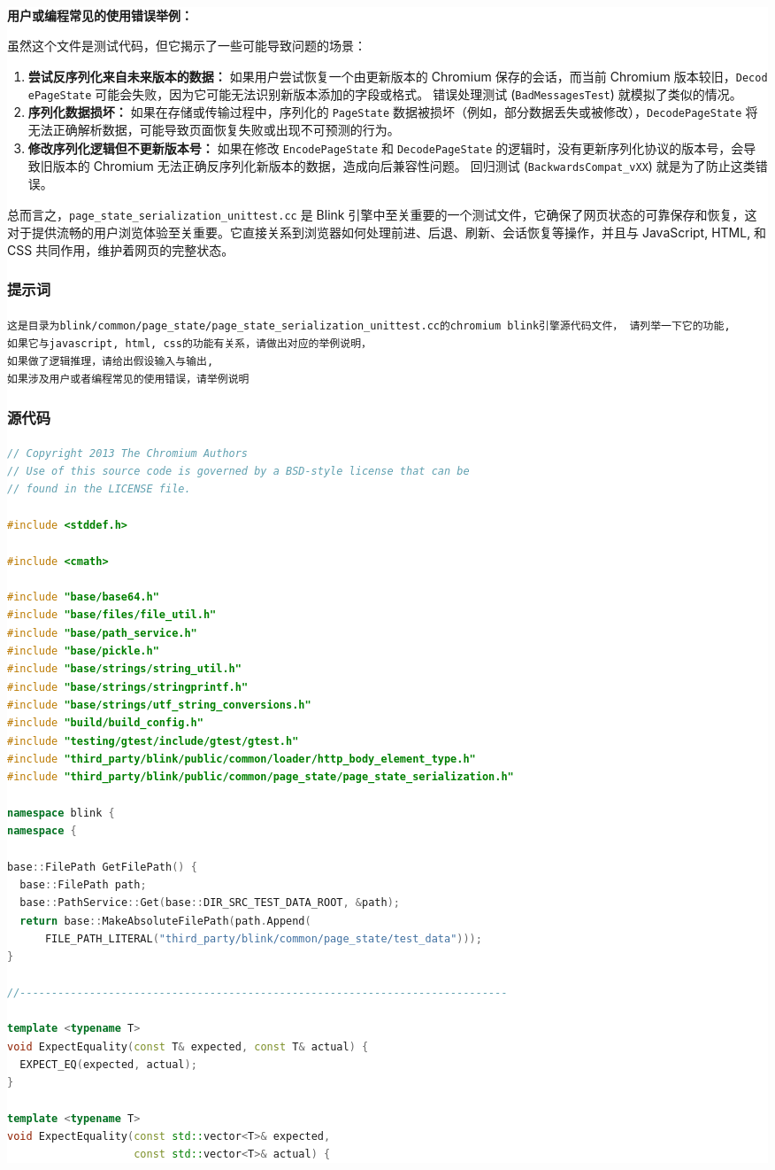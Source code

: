 **用户或编程常见的使用错误举例：**

虽然这个文件是测试代码，但它揭示了一些可能导致问题的场景：

1. **尝试反序列化来自未来版本的数据：** 如果用户尝试恢复一个由更新版本的 Chromium 保存的会话，而当前 Chromium 版本较旧，`DecodePageState` 可能会失败，因为它可能无法识别新版本添加的字段或格式。 错误处理测试 (`BadMessagesTest`) 就模拟了类似的情况。
2. **序列化数据损坏：**  如果在存储或传输过程中，序列化的 `PageState` 数据被损坏（例如，部分数据丢失或被修改），`DecodePageState` 将无法正确解析数据，可能导致页面恢复失败或出现不可预测的行为。
3. **修改序列化逻辑但不更新版本号：**  如果在修改 `EncodePageState` 和 `DecodePageState` 的逻辑时，没有更新序列化协议的版本号，会导致旧版本的 Chromium 无法正确反序列化新版本的数据，造成向后兼容性问题。 回归测试 (`BackwardsCompat_vXX`) 就是为了防止这类错误。

总而言之，`page_state_serialization_unittest.cc` 是 Blink 引擎中至关重要的一个测试文件，它确保了网页状态的可靠保存和恢复，这对于提供流畅的用户浏览体验至关重要。它直接关系到浏览器如何处理前进、后退、刷新、会话恢复等操作，并且与 JavaScript, HTML, 和 CSS 共同作用，维护着网页的完整状态。

### 提示词
```
这是目录为blink/common/page_state/page_state_serialization_unittest.cc的chromium blink引擎源代码文件， 请列举一下它的功能, 
如果它与javascript, html, css的功能有关系，请做出对应的举例说明，
如果做了逻辑推理，请给出假设输入与输出,
如果涉及用户或者编程常见的使用错误，请举例说明
```

### 源代码
```cpp
// Copyright 2013 The Chromium Authors
// Use of this source code is governed by a BSD-style license that can be
// found in the LICENSE file.

#include <stddef.h>

#include <cmath>

#include "base/base64.h"
#include "base/files/file_util.h"
#include "base/path_service.h"
#include "base/pickle.h"
#include "base/strings/string_util.h"
#include "base/strings/stringprintf.h"
#include "base/strings/utf_string_conversions.h"
#include "build/build_config.h"
#include "testing/gtest/include/gtest/gtest.h"
#include "third_party/blink/public/common/loader/http_body_element_type.h"
#include "third_party/blink/public/common/page_state/page_state_serialization.h"

namespace blink {
namespace {

base::FilePath GetFilePath() {
  base::FilePath path;
  base::PathService::Get(base::DIR_SRC_TEST_DATA_ROOT, &path);
  return base::MakeAbsoluteFilePath(path.Append(
      FILE_PATH_LITERAL("third_party/blink/common/page_state/test_data")));
}

//-----------------------------------------------------------------------------

template <typename T>
void ExpectEquality(const T& expected, const T& actual) {
  EXPECT_EQ(expected, actual);
}

template <typename T>
void ExpectEquality(const std::vector<T>& expected,
                    const std::vector<T>& actual) {
```